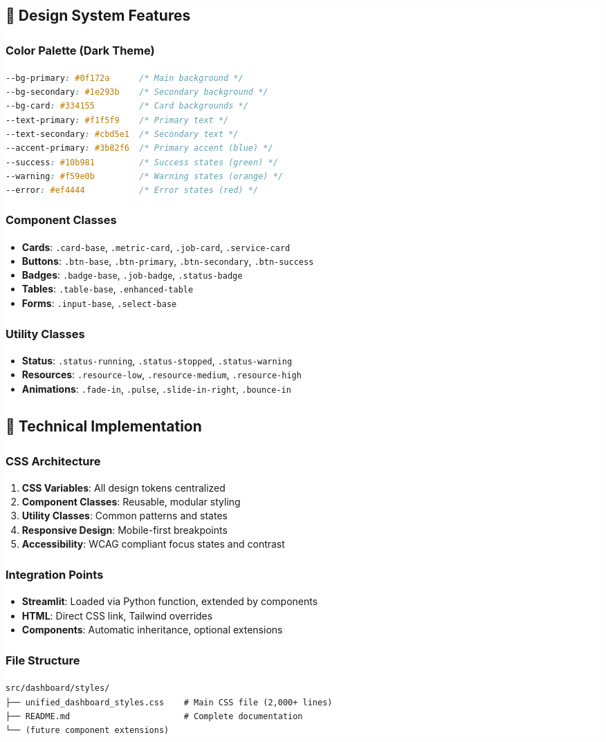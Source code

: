 ## 🎨 Design System Features

### Color Palette (Dark Theme)
```css
--bg-primary: #0f172a      /* Main background */
--bg-secondary: #1e293b    /* Secondary background */
--bg-card: #334155         /* Card backgrounds */
--text-primary: #f1f5f9    /* Primary text */
--text-secondary: #cbd5e1  /* Secondary text */
--accent-primary: #3b82f6  /* Primary accent (blue) */
--success: #10b981         /* Success states (green) */
--warning: #f59e0b         /* Warning states (orange) */
--error: #ef4444           /* Error states (red) */
```

### Component Classes
- **Cards**: `.card-base`, `.metric-card`, `.job-card`, `.service-card`
- **Buttons**: `.btn-base`, `.btn-primary`, `.btn-secondary`, `.btn-success`
- **Badges**: `.badge-base`, `.job-badge`, `.status-badge`
- **Tables**: `.table-base`, `.enhanced-table`
- **Forms**: `.input-base`, `.select-base`

### Utility Classes
- **Status**: `.status-running`, `.status-stopped`, `.status-warning`
- **Resources**: `.resource-low`, `.resource-medium`, `.resource-high`
- **Animations**: `.fade-in`, `.pulse`, `.slide-in-right`, `.bounce-in`

## 🔧 Technical Implementation

### CSS Architecture
1. **CSS Variables**: All design tokens centralized
2. **Component Classes**: Reusable, modular styling
3. **Utility Classes**: Common patterns and states
4. **Responsive Design**: Mobile-first breakpoints
5. **Accessibility**: WCAG compliant focus states and contrast

### Integration Points
- **Streamlit**: Loaded via Python function, extended by components
- **HTML**: Direct CSS link, Tailwind overrides
- **Components**: Automatic inheritance, optional extensions

### File Structure
```
src/dashboard/styles/
├── unified_dashboard_styles.css    # Main CSS file (2,000+ lines)
├── README.md                       # Complete documentation
└── (future component extensions)
```

